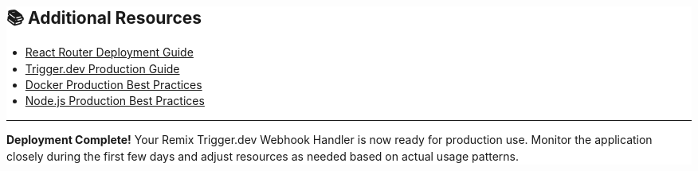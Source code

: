 ## 📚 Additional Resources

- [React Router Deployment Guide](https://reactrouter.com/en/main/guides/deployment)
- [Trigger.dev Production Guide](https://trigger.dev/docs/documentation/guides/deployment)
- [Docker Production Best Practices](https://docs.docker.com/develop/dev-best-practices/)
- [Node.js Production Best Practices](https://nodejs.org/en/docs/guides/nodejs-docker-webapp/)

---

**Deployment Complete!** Your Remix Trigger.dev Webhook Handler is now ready for production use. Monitor the application closely during the first few days and adjust resources as needed based on actual usage patterns.